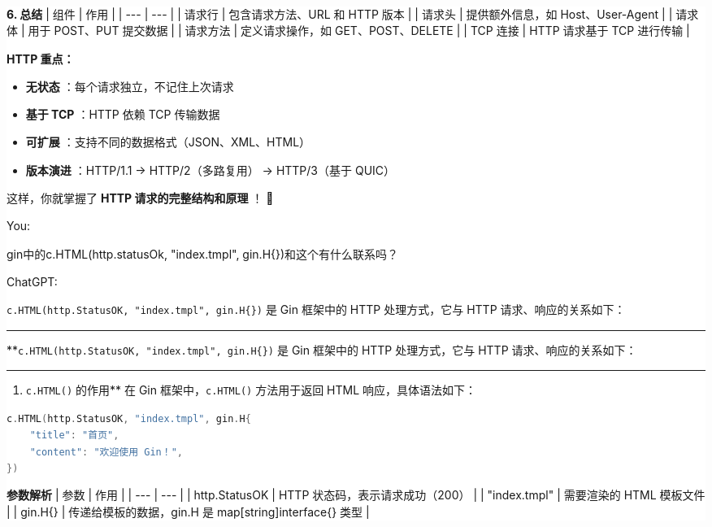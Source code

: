 
**6. 总结** 
| 组件 | 作用 | 
| --- | --- | 
| 请求行 | 包含请求方法、URL 和 HTTP 版本 | 
| 请求头 | 提供额外信息，如 Host、User-Agent | 
| 请求体 | 用于 POST、PUT 提交数据 | 
| 请求方法 | 定义请求操作，如 GET、POST、DELETE | 
| TCP 连接 | HTTP 请求基于 TCP 进行传输 | 

**HTTP 重点：** 
 
- **无状态** ：每个请求独立，不记住上次请求
 
- **基于 TCP** ：HTTP 依赖 TCP 传输数据
 
- **可扩展** ：支持不同的数据格式（JSON、XML、HTML）
 
- **版本演进** ：HTTP/1.1 → HTTP/2（多路复用） → HTTP/3（基于 QUIC）

这样，你就掌握了 **HTTP 请求的完整结构和原理** ！ 🚀

You: 

gin中的c.HTML(http.statusOk, "index.tmpl", gin.H{})和这个有什么联系吗？

ChatGPT: 

`c.HTML(http.StatusOK, "index.tmpl", gin.H{})` 是 Gin 框架中的 HTTP 处理方式，它与 HTTP 请求、响应的关系如下：


---


**`c.HTML(http.StatusOK, "index.tmpl", gin.H{})` 是 Gin 框架中的 HTTP 处理方式，它与 HTTP 请求、响应的关系如下：


---


1. `c.HTML()` 的作用** 
在 Gin 框架中，`c.HTML()` 方法用于返回 HTML 响应，具体语法如下：


```go
c.HTML(http.StatusOK, "index.tmpl", gin.H{
    "title": "首页",
    "content": "欢迎使用 Gin！",
})
```

**参数解析** 
| 参数 | 作用 | 
| --- | --- | 
| http.StatusOK | HTTP 状态码，表示请求成功（200） | 
| "index.tmpl" | 需要渲染的 HTML 模板文件 | 
| gin.H{} | 传递给模板的数据，gin.H 是 map[string]interface{} 类型 | 
